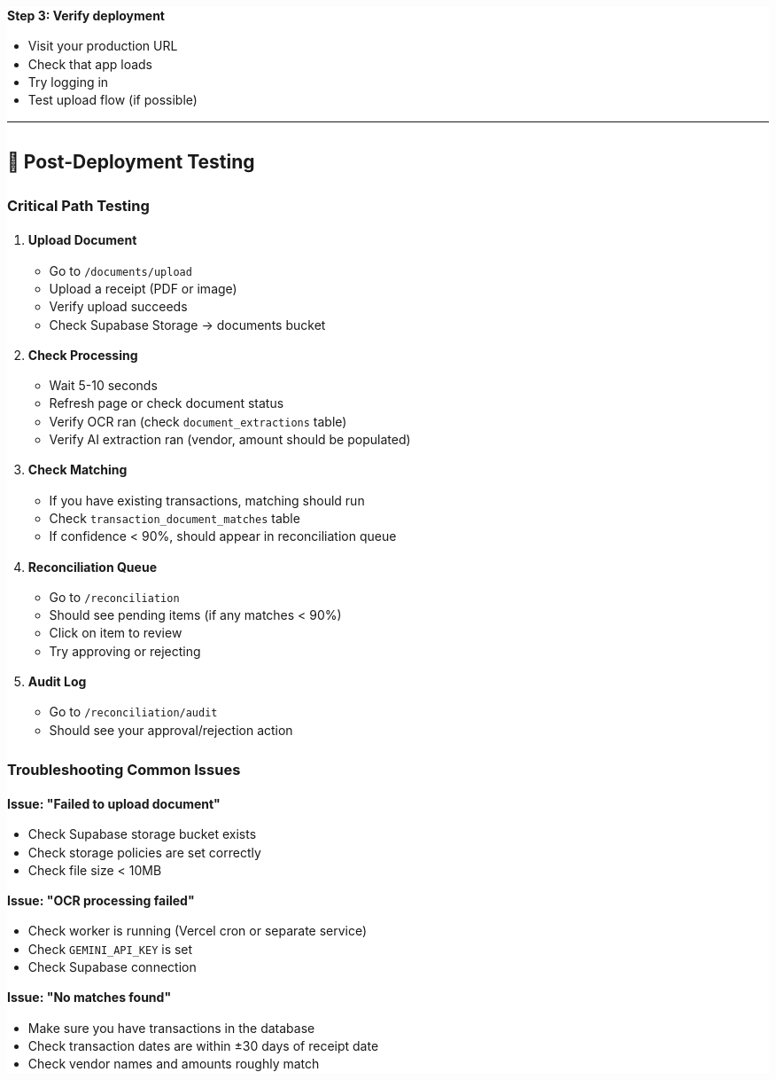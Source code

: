 **Step 3: Verify deployment**
- Visit your production URL
- Check that app loads
- Try logging in
- Test upload flow (if possible)

---

## 🧪 Post-Deployment Testing

### Critical Path Testing

1. **Upload Document**
   - Go to `/documents/upload`
   - Upload a receipt (PDF or image)
   - Verify upload succeeds
   - Check Supabase Storage → documents bucket

2. **Check Processing**
   - Wait 5-10 seconds
   - Refresh page or check document status
   - Verify OCR ran (check `document_extractions` table)
   - Verify AI extraction ran (vendor, amount should be populated)

3. **Check Matching**
   - If you have existing transactions, matching should run
   - Check `transaction_document_matches` table
   - If confidence < 90%, should appear in reconciliation queue

4. **Reconciliation Queue**
   - Go to `/reconciliation`
   - Should see pending items (if any matches < 90%)
   - Click on item to review
   - Try approving or rejecting

5. **Audit Log**
   - Go to `/reconciliation/audit`
   - Should see your approval/rejection action

### Troubleshooting Common Issues

**Issue: "Failed to upload document"**
- Check Supabase storage bucket exists
- Check storage policies are set correctly
- Check file size < 10MB

**Issue: "OCR processing failed"**
- Check worker is running (Vercel cron or separate service)
- Check `GEMINI_API_KEY` is set
- Check Supabase connection

**Issue: "No matches found"**
- Make sure you have transactions in the database
- Check transaction dates are within ±30 days of receipt date
- Check vendor names and amounts roughly match
